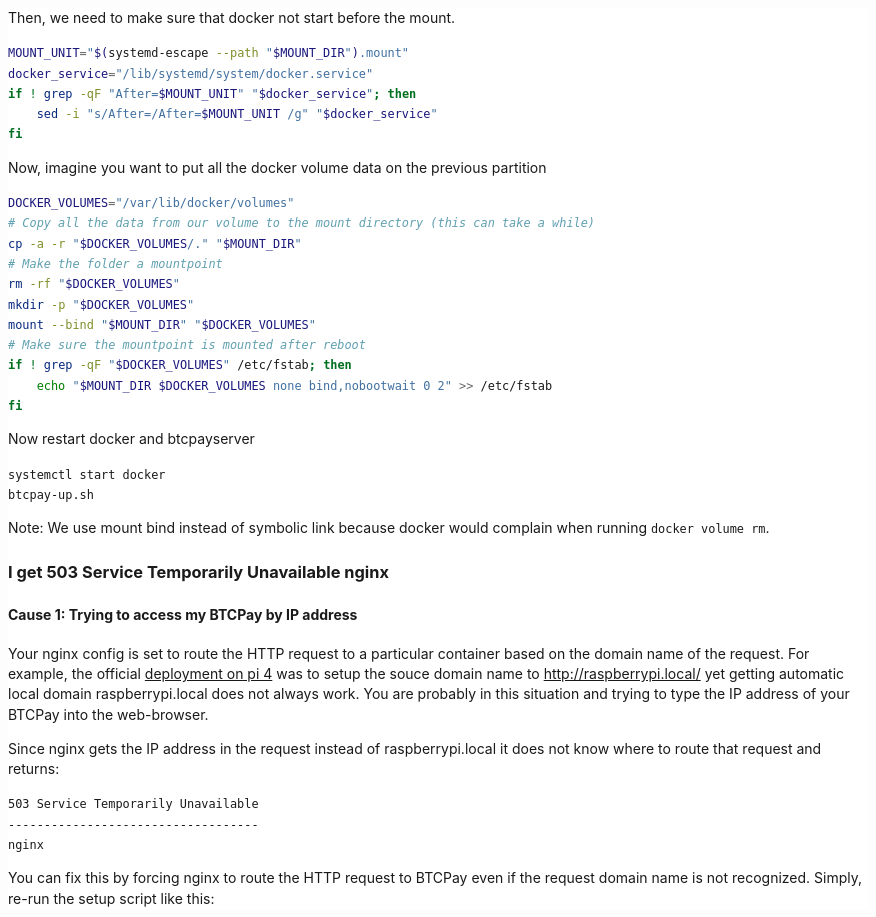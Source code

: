 Then, we need to make sure that docker not start before the mount.

```bash
MOUNT_UNIT="$(systemd-escape --path "$MOUNT_DIR").mount"
docker_service="/lib/systemd/system/docker.service"
if ! grep -qF "After=$MOUNT_UNIT" "$docker_service"; then
	sed -i "s/After=/After=$MOUNT_UNIT /g" "$docker_service"
fi
```

Now, imagine you want to put all the docker volume data on the previous partition

```bash
DOCKER_VOLUMES="/var/lib/docker/volumes"
# Copy all the data from our volume to the mount directory (this can take a while)
cp -a -r "$DOCKER_VOLUMES/." "$MOUNT_DIR"
# Make the folder a mountpoint
rm -rf "$DOCKER_VOLUMES"
mkdir -p "$DOCKER_VOLUMES"
mount --bind "$MOUNT_DIR" "$DOCKER_VOLUMES"
# Make sure the mountpoint is mounted after reboot
if ! grep -qF "$DOCKER_VOLUMES" /etc/fstab; then
	echo "$MOUNT_DIR $DOCKER_VOLUMES none bind,nobootwait 0 2" >> /etc/fstab
fi
```

Now restart docker and btcpayserver

```bash
systemctl start docker
btcpay-up.sh
```

Note: We use mount bind instead of symbolic link because docker would complain when running `docker volume rm`.

### I get 503 Service Temporarily Unavailable nginx

#### Cause 1: Trying to access my BTCPay by IP address

Your nginx config is set to route the HTTP request to a particular container based on the domain name of the request. For example, the official [deployment on pi 4](/Deployment/RPi4.md) was to setup the souce domain name to http://raspberrypi.local/ yet getting automatic local domain raspberrypi.local does not always work. You are probably in this situation and trying to type the IP address of your BTCPay into the web-browser.

Since nginx gets the IP address in the request instead of raspberrypi.local it does not know where to route that request and returns:
```
503 Service Temporarily Unavailable
-----------------------------------
nginx
```

You can fix this by forcing nginx to route the HTTP request to BTCPay even if the request domain name is not recognized.
Simply, re-run the setup script like this:
